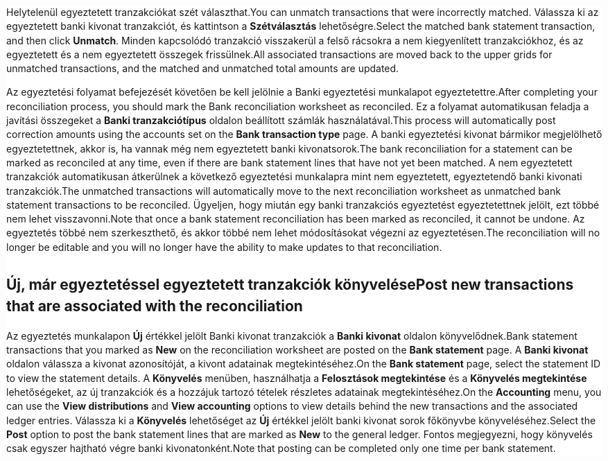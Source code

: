 <span data-ttu-id="fe68b-184">Helytelenül egyeztetett tranzakciókat szét választhat.</span><span class="sxs-lookup"><span data-stu-id="fe68b-184">You can unmatch transactions that were incorrectly matched.</span></span> <span data-ttu-id="fe68b-185">Válassza ki az egyeztetett banki kivonat tranzakciót, és kattintson a **Szétválasztás** lehetőségre.</span><span class="sxs-lookup"><span data-stu-id="fe68b-185">Select the matched bank statement transaction, and then click **Unmatch**.</span></span> <span data-ttu-id="fe68b-186">Minden kapcsolódó tranzakció visszakerül a felső rácsokra a nem kiegyenlített tranzakciókhoz, és az egyeztetett és a nem egyeztetett összegek frissülnek.</span><span class="sxs-lookup"><span data-stu-id="fe68b-186">All associated transactions are moved back to the upper grids for unmatched transactions, and the matched and unmatched total amounts are updated.</span></span> 

<span data-ttu-id="fe68b-187">Az egyeztetési folyamat befejezését követően be kell jelölnie a Banki egyeztetési munkalapot egyeztetettre.</span><span class="sxs-lookup"><span data-stu-id="fe68b-187">After completing your reconciliation process, you should mark the Bank reconciliation worksheet as reconciled.</span></span>  <span data-ttu-id="fe68b-188">Ez a folyamat automatikusan feladja a javítási összegeket a **Banki tranzakciótípus** oldalon beállított számlák használatával.</span><span class="sxs-lookup"><span data-stu-id="fe68b-188">This process will automatically post correction amounts using the accounts set on the **Bank transaction type** page.</span></span>  <span data-ttu-id="fe68b-189">A banki egyeztetési kivonat bármikor megjelölhető egyeztetettnek, akkor is, ha vannak még nem egyeztetett banki kivonatsorok.</span><span class="sxs-lookup"><span data-stu-id="fe68b-189">The bank reconciliation for a statement can be marked as reconciled at any time, even if there are bank statement lines that have not yet been matched.</span></span>  <span data-ttu-id="fe68b-190">A nem egyeztetett tranzakciók automatikusan átkerülnek a következő egyeztetési munkalapra mint nem egyeztetett, egyeztetendő banki kivonati tranzakciók.</span><span class="sxs-lookup"><span data-stu-id="fe68b-190">The unmatched transactions will automatically move to the next reconciliation worksheet as unmatched bank statement transactions to be reconciled.</span></span>  <span data-ttu-id="fe68b-191">Ügyeljen, hogy miután egy banki tranzakciós egyeztetést egyeztetettnek jelölt, ezt többé nem lehet visszavonni.</span><span class="sxs-lookup"><span data-stu-id="fe68b-191">Note that once a bank statement reconciliation has been marked as reconciled, it cannot be undone.</span></span>  <span data-ttu-id="fe68b-192">Az egyeztetés többé nem szerkeszthető, és akkor többé nem lehet módosításokat végezni az egyeztetésen.</span><span class="sxs-lookup"><span data-stu-id="fe68b-192">The reconciliation will no longer be editable and you will no longer have the ability to make updates to that reconciliation.</span></span>

## <a name="post-new-transactions-that-are-associated-with-the-reconciliation"></a><span data-ttu-id="fe68b-193">Új, már egyeztetéssel egyeztetett tranzakciók könyvelése</span><span class="sxs-lookup"><span data-stu-id="fe68b-193">Post new transactions that are associated with the reconciliation</span></span>
<span data-ttu-id="fe68b-194">Az egyeztetés munkalapon **Új** értékkel jelölt Banki kivonat tranzakciók a **Banki kivonat** oldalon könyvelődnek.</span><span class="sxs-lookup"><span data-stu-id="fe68b-194">Bank statement transactions that you marked as **New** on the reconciliation worksheet are posted on the **Bank statement** page.</span></span> <span data-ttu-id="fe68b-195">A **Banki kivonat** oldalon válassza a kivonat azonosítóját, a kivont adatainak megtekintéséhez.</span><span class="sxs-lookup"><span data-stu-id="fe68b-195">On the **Bank statement** page, select the statement ID to view the statement details.</span></span> <span data-ttu-id="fe68b-196">A **Könyvelés** menüben, használhatja a **Felosztások megtekintése** és a **Könyvelés megtekintése** lehetőségeket, az új tranzakciók és a hozzájuk tartozó tételek részletes adatainak megtekintéséhez.</span><span class="sxs-lookup"><span data-stu-id="fe68b-196">On the **Accounting** menu, you can use the **View distributions** and **View accounting** options to view details behind the new transactions and the associated ledger entries.</span></span> <span data-ttu-id="fe68b-197">Válassza ki a **Könyvelés** lehetőséget az **Új** értékkel jelölt banki kivonat sorok főkönyvbe könyveléséhez.</span><span class="sxs-lookup"><span data-stu-id="fe68b-197">Select the **Post** option to post the bank statement lines that are marked as **New** to the general ledger.</span></span> <span data-ttu-id="fe68b-198">Fontos megjegyezni, hogy könyvelés csak egyszer hajtható végre banki kivonatonként.</span><span class="sxs-lookup"><span data-stu-id="fe68b-198">Note that posting can be completed only one time per bank statement.</span></span>




